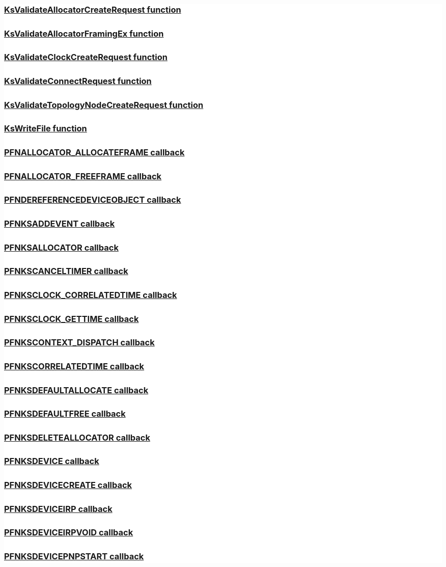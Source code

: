 ### [KsValidateAllocatorCreateRequest function](../ks/nf-ks-ksvalidateallocatorcreaterequest.md)
### [KsValidateAllocatorFramingEx function](../ks/nf-ks-ksvalidateallocatorframingex.md)
### [KsValidateClockCreateRequest function](../ks/nf-ks-ksvalidateclockcreaterequest.md)
### [KsValidateConnectRequest function](../ks/nf-ks-ksvalidateconnectrequest.md)
### [KsValidateTopologyNodeCreateRequest function](../ks/nf-ks-ksvalidatetopologynodecreaterequest.md)
### [KsWriteFile function](../ks/nf-ks-kswritefile.md)
### [PFNALLOCATOR_ALLOCATEFRAME callback](../ks/nc-ks-pfnallocator_allocateframe.md)
### [PFNALLOCATOR_FREEFRAME callback](../ks/nc-ks-pfnallocator_freeframe.md)
### [PFNDEREFERENCEDEVICEOBJECT callback](../ks/nc-ks-pfndereferencedeviceobject.md)
### [PFNKSADDEVENT callback](../ks/nc-ks-pfnksaddevent.md)
### [PFNKSALLOCATOR callback](../ks/nc-ks-pfnksallocator.md)
### [PFNKSCANCELTIMER callback](../ks/nc-ks-pfnkscanceltimer.md)
### [PFNKSCLOCK_CORRELATEDTIME callback](../ks/nc-ks-pfnksclock_correlatedtime.md)
### [PFNKSCLOCK_GETTIME callback](../ks/nc-ks-pfnksclock_gettime.md)
### [PFNKSCONTEXT_DISPATCH callback](../ks/nc-ks-pfnkscontext_dispatch.md)
### [PFNKSCORRELATEDTIME callback](../ks/nc-ks-pfnkscorrelatedtime.md)
### [PFNKSDEFAULTALLOCATE callback](../ks/nc-ks-pfnksdefaultallocate.md)
### [PFNKSDEFAULTFREE callback](../ks/nc-ks-pfnksdefaultfree.md)
### [PFNKSDELETEALLOCATOR callback](../ks/nc-ks-pfnksdeleteallocator.md)
### [PFNKSDEVICE callback](../ks/nc-ks-pfnksdevice.md)
### [PFNKSDEVICECREATE callback](../ks/nc-ks-pfnksdevicecreate.md)
### [PFNKSDEVICEIRP callback](../ks/nc-ks-pfnksdeviceirp.md)
### [PFNKSDEVICEIRPVOID callback](../ks/nc-ks-pfnksdeviceirpvoid.md)
### [PFNKSDEVICEPNPSTART callback](../ks/nc-ks-pfnksdevicepnpstart.md)